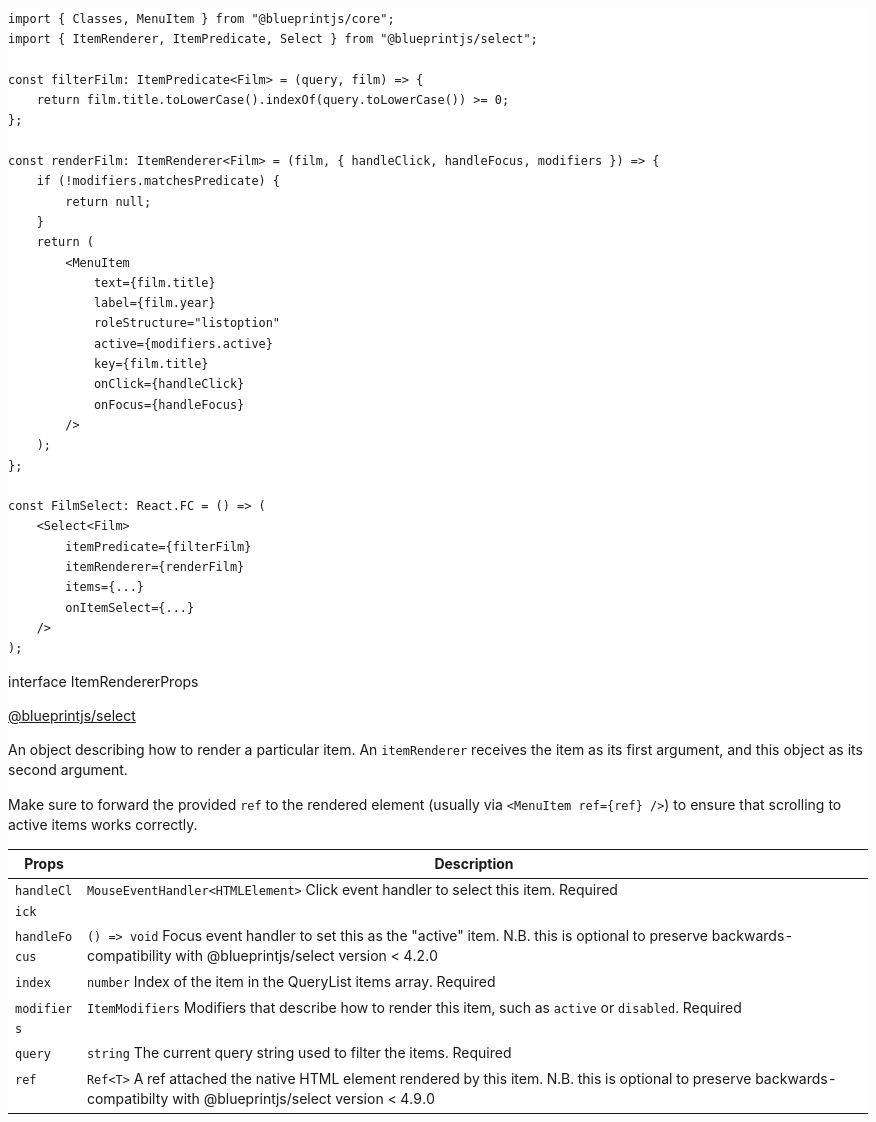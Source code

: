 ```
import { Classes, MenuItem } from "@blueprintjs/core";  
import { ItemRenderer, ItemPredicate, Select } from "@blueprintjs/select";  
  
const filterFilm: ItemPredicate<Film> = (query, film) => {  
    return film.title.toLowerCase().indexOf(query.toLowerCase()) >= 0;  
};  
  
const renderFilm: ItemRenderer<Film> = (film, { handleClick, handleFocus, modifiers }) => {  
    if (!modifiers.matchesPredicate) {  
        return null;  
    }  
    return (  
        <MenuItem  
            text={film.title}  
            label={film.year}  
            roleStructure="listoption"  
            active={modifiers.active}  
            key={film.title}  
            onClick={handleClick}  
            onFocus={handleFocus}  
        />  
    );  
};  
  
const FilmSelect: React.FC = () => (  
    <Select<Film>  
        itemPredicate={filterFilm}  
        itemRenderer={renderFilm}  
        items={...}  
        onItemSelect={...}  
    />  
);  

```

interface ItemRendererProps

[@blueprintjs/select](https://github.com/palantir/blueprint/blob/d356c8eea/packages/select/src/common/itemRenderer.ts#L39)

An object describing how to render a particular item.
An `itemRenderer` receives the item as its first argument, and this object as its second argument.

Make sure to forward the provided `ref` to the rendered element (usually via `<MenuItem ref={ref} />`)
to ensure that scrolling to active items works correctly.

| Props | Description |
| --- | --- |
| `handleClick` | `MouseEventHandler<HTMLElement>` Click event handler to select this item.  Required |
| `handleFocus` | `() => void` Focus event handler to set this as the "active" item.  N.B. this is optional to preserve backwards-compatibility with @blueprintjs/select version < 4.2.0 |
| `index` | `number` Index of the item in the QueryList items array.  Required |
| `modifiers` | `ItemModifiers` Modifiers that describe how to render this item, such as `active` or `disabled`.  Required |
| `query` | `string` The current query string used to filter the items.  Required |
| `ref` | `Ref<T>` A ref attached the native HTML element rendered by this item.  N.B. this is optional to preserve backwards-compatibilty with @blueprintjs/select version < 4.9.0 |
